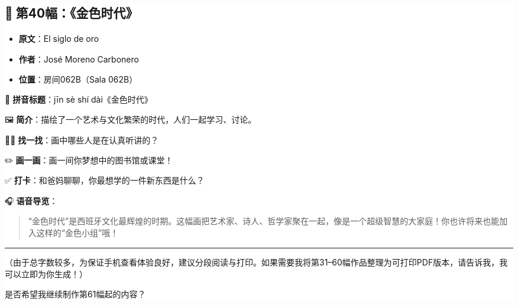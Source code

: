## 🎨 第40幅：《金色时代》

- **原文**：El siglo de oro
    
- **作者**：José Moreno Carbonero
    
- **位置**：房间062B（Sala 062B）
    

📘 **拼音标题**：jīn sè shí dài《金色时代》

🖼️ **简介**：描绘了一个艺术与文化繁荣的时代，人们一起学习、讨论。

🕵️‍♀️ **找一找**：画中哪些人是在认真听讲的？

✏️ **画一画**：画一间你梦想中的图书馆或课堂！

✅ **打卡**：和爸妈聊聊，你最想学的一件新东西是什么？

🎧 **语音导览**：

> “金色时代”是西班牙文化最辉煌的时期。这幅画把艺术家、诗人、哲学家聚在一起，像是一个超级智慧的大家庭！你也许将来也能加入这样的“金色小组”哦！

---

（由于总字数较多，为保证手机查看体验良好，建议分段阅读与打印。如果需要我将第31–60幅作品整理为可打印PDF版本，请告诉我，我可以立即为你生成！）

是否希望我继续制作第61幅起的内容？
